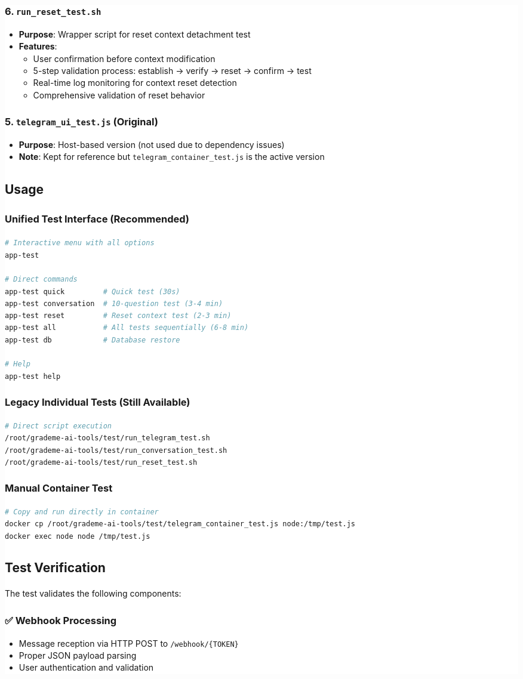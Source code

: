 ### 6. `run_reset_test.sh`
- **Purpose**: Wrapper script for reset context detachment test
- **Features**:
  - User confirmation before context modification
  - 5-step validation process: establish → verify → reset → confirm → test
  - Real-time log monitoring for context reset detection
  - Comprehensive validation of reset behavior

### 5. `telegram_ui_test.js` (Original)
- **Purpose**: Host-based version (not used due to dependency issues)
- **Note**: Kept for reference but `telegram_container_test.js` is the active version

## Usage

### Unified Test Interface (Recommended)
```bash
# Interactive menu with all options
app-test

# Direct commands
app-test quick         # Quick test (30s)
app-test conversation  # 10-question test (3-4 min)
app-test reset         # Reset context test (2-3 min)
app-test all           # All tests sequentially (6-8 min)
app-test db            # Database restore

# Help
app-test help
```

### Legacy Individual Tests (Still Available)
```bash
# Direct script execution
/root/grademe-ai-tools/test/run_telegram_test.sh
/root/grademe-ai-tools/test/run_conversation_test.sh
/root/grademe-ai-tools/test/run_reset_test.sh
```

### Manual Container Test
```bash
# Copy and run directly in container
docker cp /root/grademe-ai-tools/test/telegram_container_test.js node:/tmp/test.js
docker exec node node /tmp/test.js
```

## Test Verification

The test validates the following components:

### ✅ Webhook Processing
- Message reception via HTTP POST to `/webhook/{TOKEN}`
- Proper JSON payload parsing
- User authentication and validation
